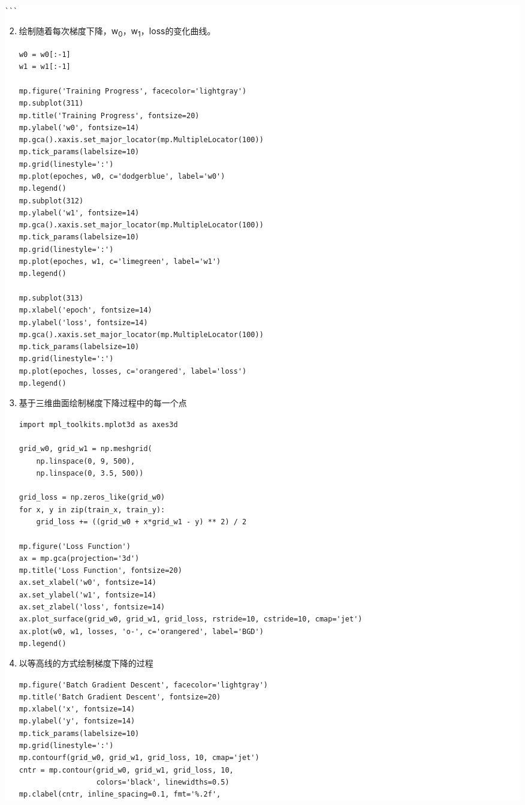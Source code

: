     ```
2. 绘制随着每次梯度下降，w<sub>0</sub>，w<sub>1</sub>，loss的变化曲线。
    ```
    w0 = w0[:-1]
    w1 = w1[:-1]
    
    mp.figure('Training Progress', facecolor='lightgray')
    mp.subplot(311)
    mp.title('Training Progress', fontsize=20)
    mp.ylabel('w0', fontsize=14)
    mp.gca().xaxis.set_major_locator(mp.MultipleLocator(100))
    mp.tick_params(labelsize=10)
    mp.grid(linestyle=':')
    mp.plot(epoches, w0, c='dodgerblue', label='w0')
    mp.legend()
    mp.subplot(312)
    mp.ylabel('w1', fontsize=14)
    mp.gca().xaxis.set_major_locator(mp.MultipleLocator(100))
    mp.tick_params(labelsize=10)
    mp.grid(linestyle=':')
    mp.plot(epoches, w1, c='limegreen', label='w1')
    mp.legend()
    
    mp.subplot(313)
    mp.xlabel('epoch', fontsize=14)
    mp.ylabel('loss', fontsize=14)
    mp.gca().xaxis.set_major_locator(mp.MultipleLocator(100))
    mp.tick_params(labelsize=10)
    mp.grid(linestyle=':')
    mp.plot(epoches, losses, c='orangered', label='loss')
    mp.legend()
    ```
 3. 基于三维曲面绘制梯度下降过程中的每一个点 
    ```
    import mpl_toolkits.mplot3d as axes3d

    grid_w0, grid_w1 = np.meshgrid(
        np.linspace(0, 9, 500),
        np.linspace(0, 3.5, 500))
    
    grid_loss = np.zeros_like(grid_w0)
    for x, y in zip(train_x, train_y):
        grid_loss += ((grid_w0 + x*grid_w1 - y) ** 2) / 2
    
    mp.figure('Loss Function')
    ax = mp.gca(projection='3d')
    mp.title('Loss Function', fontsize=20)
    ax.set_xlabel('w0', fontsize=14)
    ax.set_ylabel('w1', fontsize=14)
    ax.set_zlabel('loss', fontsize=14)
    ax.plot_surface(grid_w0, grid_w1, grid_loss, rstride=10, cstride=10, cmap='jet')
    ax.plot(w0, w1, losses, 'o-', c='orangered', label='BGD')
    mp.legend()
    ```
2. 以等高线的方式绘制梯度下降的过程
    ```
    mp.figure('Batch Gradient Descent', facecolor='lightgray')
    mp.title('Batch Gradient Descent', fontsize=20)
    mp.xlabel('x', fontsize=14)
    mp.ylabel('y', fontsize=14)
    mp.tick_params(labelsize=10)
    mp.grid(linestyle=':')
    mp.contourf(grid_w0, grid_w1, grid_loss, 10, cmap='jet')
    cntr = mp.contour(grid_w0, grid_w1, grid_loss, 10,
                      colors='black', linewidths=0.5)
    mp.clabel(cntr, inline_spacing=0.1, fmt='%.2f',